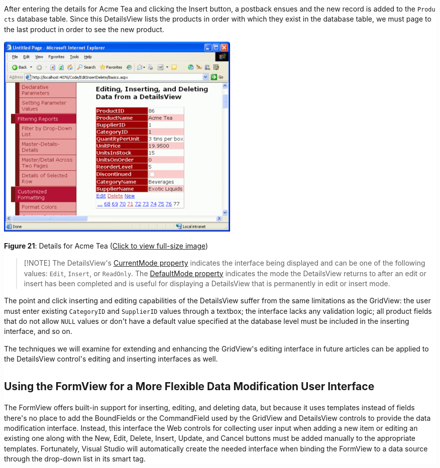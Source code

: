 After entering the details for Acme Tea and clicking the Insert button, a postback ensues and the new record is added to the `Products` database table. Since this DetailsView lists the products in order with which they exist in the database table, we must page to the last product in order to see the new product.


[![Details for Acme Tea](an-overview-of-inserting-updating-and-deleting-data-vb/_static/image52.png)](an-overview-of-inserting-updating-and-deleting-data-vb/_static/image51.png)

**Figure 21**: Details for Acme Tea ([Click to view full-size image](an-overview-of-inserting-updating-and-deleting-data-vb/_static/image53.png))


> [!NOTE] The DetailsView's [CurrentMode property](https://msdn.microsoft.com/en-us/library/system.web.ui.webcontrols.detailsview.currentmode(VS.80).aspx) indicates the interface being displayed and can be one of the following values: `Edit`, `Insert`, or `ReadOnly`. The [DefaultMode property](https://msdn.microsoft.com/en-us/library/system.web.ui.webcontrols.detailsview.defaultmode(VS.80).aspx) indicates the mode the DetailsView returns to after an edit or insert has been completed and is useful for displaying a DetailsView that is permanently in edit or insert mode.


The point and click inserting and editing capabilities of the DetailsView suffer from the same limitations as the GridView: the user must enter existing `CategoryID` and `SupplierID` values through a textbox; the interface lacks any validation logic; all product fields that do not allow `NULL` values or don't have a default value specified at the database level must be included in the inserting interface, and so on.

The techniques we will examine for extending and enhancing the GridView's editing interface in future articles can be applied to the DetailsView control's editing and inserting interfaces as well.

## Using the FormView for a More Flexible Data Modification User Interface

The FormView offers built-in support for inserting, editing, and deleting data, but because it uses templates instead of fields there's no place to add the BoundFields or the CommandField used by the GridView and DetailsView controls to provide the data modification interface. Instead, this interface the Web controls for collecting user input when adding a new item or editing an existing one along with the New, Edit, Delete, Insert, Update, and Cancel buttons must be added manually to the appropriate templates. Fortunately, Visual Studio will automatically create the needed interface when binding the FormView to a data source through the drop-down list in its smart tag.
